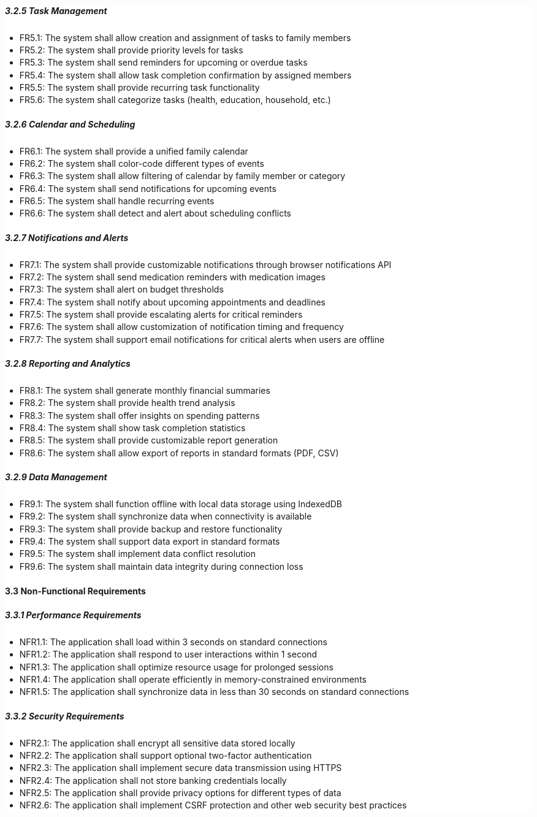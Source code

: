 ##### 3.2.5 Task Management
*   FR5.1: The system shall allow creation and assignment of tasks to family members
*   FR5.2: The system shall provide priority levels for tasks
*   FR5.3: The system shall send reminders for upcoming or overdue tasks
*   FR5.4: The system shall allow task completion confirmation by assigned members
*   FR5.5: The system shall provide recurring task functionality
*   FR5.6: The system shall categorize tasks (health, education, household, etc.)

##### 3.2.6 Calendar and Scheduling
*   FR6.1: The system shall provide a unified family calendar
*   FR6.2: The system shall color-code different types of events
*   FR6.3: The system shall allow filtering of calendar by family member or category
*   FR6.4: The system shall send notifications for upcoming events
*   FR6.5: The system shall handle recurring events
*   FR6.6: The system shall detect and alert about scheduling conflicts

##### 3.2.7 Notifications and Alerts
*   FR7.1: The system shall provide customizable notifications through browser notifications API
*   FR7.2: The system shall send medication reminders with medication images
*   FR7.3: The system shall alert on budget thresholds
*   FR7.4: The system shall notify about upcoming appointments and deadlines
*   FR7.5: The system shall provide escalating alerts for critical reminders
*   FR7.6: The system shall allow customization of notification timing and frequency
*   FR7.7: The system shall support email notifications for critical alerts when users are offline

##### 3.2.8 Reporting and Analytics
*   FR8.1: The system shall generate monthly financial summaries
*   FR8.2: The system shall provide health trend analysis
*   FR8.3: The system shall offer insights on spending patterns
*   FR8.4: The system shall show task completion statistics
*   FR8.5: The system shall provide customizable report generation
*   FR8.6: The system shall allow export of reports in standard formats (PDF, CSV)

##### 3.2.9 Data Management
*   FR9.1: The system shall function offline with local data storage using IndexedDB
*   FR9.2: The system shall synchronize data when connectivity is available
*   FR9.3: The system shall provide backup and restore functionality
*   FR9.4: The system shall support data export in standard formats
*   FR9.5: The system shall implement data conflict resolution
*   FR9.6: The system shall maintain data integrity during connection loss

#### 3.3 Non-Functional Requirements
##### 3.3.1 Performance Requirements
*   NFR1.1: The application shall load within 3 seconds on standard connections
*   NFR1.2: The application shall respond to user interactions within 1 second
*   NFR1.3: The application shall optimize resource usage for prolonged sessions
*   NFR1.4: The application shall operate efficiently in memory-constrained environments
*   NFR1.5: The application shall synchronize data in less than 30 seconds on standard connections

##### 3.3.2 Security Requirements
*   NFR2.1: The application shall encrypt all sensitive data stored locally
*   NFR2.2: The application shall support optional two-factor authentication
*   NFR2.3: The application shall implement secure data transmission using HTTPS
*   NFR2.4: The application shall not store banking credentials locally
*   NFR2.5: The application shall provide privacy options for different types of data
*   NFR2.6: The application shall implement CSRF protection and other web security best practices
